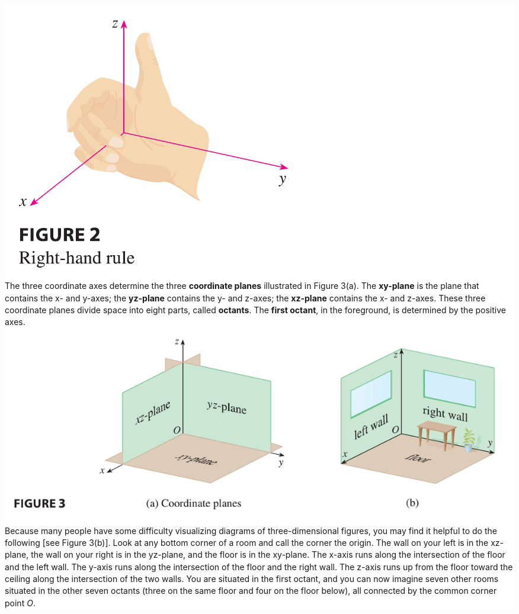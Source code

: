 ![](image-1.png)

The three coordinate axes determine the three **coordinate planes** illustrated in Figure 3(a). The **xy-plane** is the plane that contains the x- and y-axes; the **yz-plane** contains the y- and z-axes; the **xz-plane** contains the x- and z-axes. These three coordinate planes divide space into eight parts, called **octants**. The **first octant**, in the foreground, is determined by the positive axes.

![](image-2.png)

Because many people have some difficulty visualizing diagrams of three-dimensional figures, you may find it helpful to do the following [see Figure 3(b)]. Look at any bottom corner of a room and call the corner the origin. The wall on your left is in the xz-plane, the wall on your right is in the yz-plane, and the floor is in the xy-plane. The x-axis runs along the intersection of the floor and the left wall. The y-axis runs along the intersection of the floor and the right wall. The z-axis runs up from the floor toward the ceiling along the intersection of the two walls. You are situated in the first octant, and you can now imagine seven other rooms situated in the other seven octants (three on the same floor and four on the floor below), all connected by the common corner point $O$.
